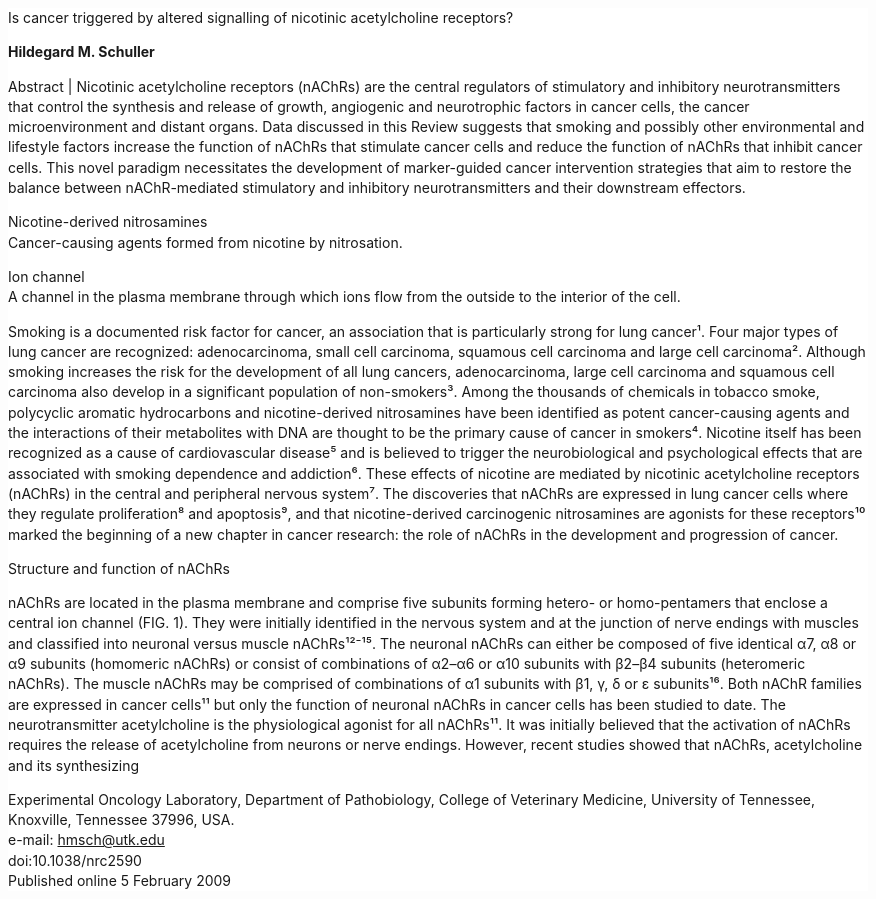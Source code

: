 
Is cancer triggered by altered signalling of nicotinic acetylcholine receptors?

**Hildegard M. Schuller**

Abstract | Nicotinic acetylcholine receptors (nAChRs) are the central regulators of stimulatory and inhibitory neurotransmitters that control the synthesis and release of growth, angiogenic and neurotrophic factors in cancer cells, the cancer microenvironment and distant organs. Data discussed in this Review suggests that smoking and possibly other environmental and lifestyle factors increase the function of nAChRs that stimulate cancer cells and reduce the function of nAChRs that inhibit cancer cells. This novel paradigm necessitates the development of marker-guided cancer intervention strategies that aim to restore the balance between nAChR-mediated stimulatory and inhibitory neurotransmitters and their downstream effectors.

Nicotine-derived nitrosamines  
Cancer-causing agents formed from nicotine by nitrosation.

Ion channel  
A channel in the plasma membrane through which ions flow from the outside to the interior of the cell.

Smoking is a documented risk factor for cancer, an association that is particularly strong for lung cancer¹. Four major types of lung cancer are recognized: adenocarcinoma, small cell carcinoma, squamous cell carcinoma and large cell carcinoma². Although smoking increases the risk for the development of all lung cancers, adenocarcinoma, large cell carcinoma and squamous cell carcinoma also develop in a significant population of non-smokers³. Among the thousands of chemicals in tobacco smoke, polycyclic aromatic hydrocarbons and nicotine-derived nitrosamines have been identified as potent cancer-causing agents and the interactions of their metabolites with DNA are thought to be the primary cause of cancer in smokers⁴. Nicotine itself has been recognized as a cause of cardiovascular disease⁵ and is believed to trigger the neurobiological and psychological effects that are associated with smoking dependence and addiction⁶. These effects of nicotine are mediated by nicotinic acetylcholine receptors (nAChRs) in the central and peripheral nervous system⁷. The discoveries that nAChRs are expressed in lung cancer cells where they regulate proliferation⁸ and apoptosis⁹, and that nicotine-derived carcinogenic nitrosamines are agonists for these receptors¹⁰ marked the beginning of a new chapter in cancer research: the role of nAChRs in the development and progression of cancer.

Structure and function of nAChRs

nAChRs are located in the plasma membrane and comprise five subunits forming hetero- or homo-pentamers that enclose a central ion channel (FIG. 1). They were initially identified in the nervous system and at the junction of nerve endings with muscles and classified into neuronal versus muscle nAChRs¹²⁻¹⁵. The neuronal nAChRs can either be composed of five identical α7, α8 or α9 subunits (homomeric nAChRs) or consist of combinations of α2–α6 or α10 subunits with β2–β4 subunits (heteromeric nAChRs). The muscle nAChRs may be comprised of combinations of α1 subunits with β1, γ, δ or ε subunits¹⁶. Both nAChR families are expressed in cancer cells¹¹ but only the function of neuronal nAChRs in cancer cells has been studied to date. The neurotransmitter acetylcholine is the physiological agonist for all nAChRs¹¹. It was initially believed that the activation of nAChRs requires the release of acetylcholine from neurons or nerve endings. However, recent studies showed that nAChRs, acetylcholine and its synthesizing

Experimental Oncology Laboratory, Department of Pathobiology, College of Veterinary Medicine, University of Tennessee, Knoxville, Tennessee 37996, USA.  
e-mail: hmsch@utk.edu  
doi:10.1038/nrc2590  
Published online 5 February 2009
